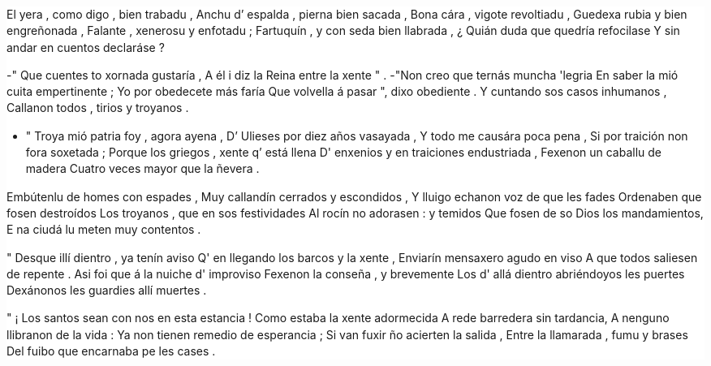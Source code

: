 El yera , como digo , bien trabadu , 
Anchu d’ espalda , pierna bien sacada , 
Bona cára , vigote revoltiadu , 
Guedexa rubia y bien engreñonada , 
Falante , xenerosu y enfotadu ; 
Fartuquín , y con seda bien llabrada , 
¿ Quián duda que quedría refocilase 
Y sin andar en cuentos declaráse ? 

-" Que cuentes to xornada gustaría , 
A él i diz la Reina entre la xente " . 
-"Non creo que ternás muncha 'legria 
En saber la mió cuita empertinente ; 
Yo por obedecete más faría 
Que volvella á pasar ", dixo obediente . 
Y cuntando sos casos inhumanos , 
Callanon todos , tirios y troyanos . 
 
- " Troya mió patria foy , agora ayena , 
D’ Ulieses por diez años vasayada ,
Y todo me causára poca pena ,
Si por traición non fora soxetada ; 
Porque los griegos , xente q’ está llena 
D' enxenios y en traiciones endustriada , 
Fexenon un caballu de madera 
Cuatro veces mayor que la ñevera . 

Embútenlu de homes con espades , 
Muy callandín cerrados y escondidos ,
Y lluigo echanon voz de que les fades 
Ordenaben que fosen destroídos 
Los troyanos , que en sos festividades 
Al rocín no adorasen : y temidos 
Que fosen de so Dios los mandamientos,
E na ciudá lu meten muy contentos .

" Desque illí dientro , ya tenín aviso 
Q' en llegando los barcos y la xente , 
Enviarín mensaxero agudo en viso 
A que todos saliesen de repente .
Asi foi que á la nuiche d' improviso 
Fexenon la conseña , y brevemente 
Los d' allá dientro abriéndoyos les puertes
Dexánonos les guardies allí muertes .

" ¡ Los santos sean con nos en esta estancia !
Como estaba la xente adormecida 
A rede barredera sin tardancia, 
A nenguno llibranon de la vida : 
Ya non tienen remedio de esperancia ; 
Si van fuxir ño acierten la salida , 
Entre la llamarada , fumu y brases 
Del fuibo que encarnaba pe les cases .

